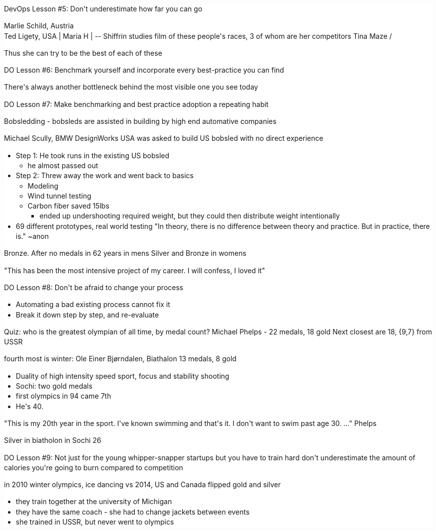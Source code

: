 DevOps Lesson #5: Don't underestimate how far you can go

Marlie Schild, Austria  \
Ted Ligety, USA         |
Maria H                 |   -- Shiffrin studies film of these people's races, 3 of whom are her competitors
Tina Maze              /

Thus she can try to be the best of each of these

DO Lesson #6: Benchmark yourself and incorporate every best-practice you can find

There's always another bottleneck behind the most visible one you see today

DO Lesson #7: Make benchmarking and best practice adoption a repeating habit

Bobsledding - bobsleds are assisted in building by high end automative companies

Michael Scully, BMW DesignWorks USA was asked to build US bobsled with no direct experience
  - Step 1: He took runs in the existing US bobsled
    - he almost passed out
  - Step 2: Threw away the work and went back to basics
     - Modeling
     - Wind tunnel testing
     - Carbon fiber saved 15lbs
       - ended up undershooting required weight, but they could then distribute weight intentionally
   - 69 different prototypes, real world testing
     "In theory, there is no difference between theory and practice. But in practice, there is." ~anon

  Bronze. After no medals in 62 years in mens
  Silver and Bronze in womens

  "This has been the most intensive project of my career. I will confess, I loved it"

DO Lesson #8: Don't be afraid to change your process
 - Automating a bad existing process cannot fix it
 - Break it down step by step, and re-evaluate

Quiz: who is the greatest olympian of all time, by medal count?
Michael Phelps - 22 medals, 18 gold
Next closest are 18, {9,7} from USSR

fourth most is winter: Ole Einer Bjørndalen, Biathalon 13 medals, 8 gold
 - Duality of high intensity speed sport, focus and stability shooting
 - Sochi: two gold medals
 - first olympics in 94 came 7th
 - He's 40.

 "This is my 20th year in the sport. I've known swimming and that's it. I don't want to swim past age 30. ..." Phelps

 Silver in biatholon in Sochi 26

 DO Lesson #9: Not just for the young whipper-snapper startups
 but you have to train hard
 don't underestimate the amount of calories you're going to burn compared to competition

 in 2010 winter olympics, ice dancing vs 2014, US and Canada flipped gold and silver
  - they train together at the university of Michigan
  - they have the same coach - she had to change jackets between events
   - she trained in USSR, but never went to olympics
